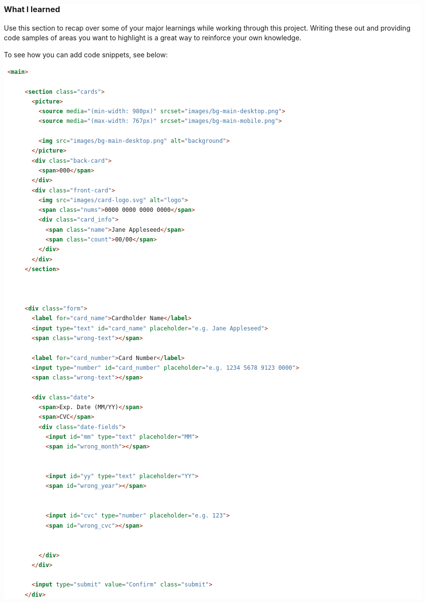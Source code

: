 ### What I learned

Use this section to recap over some of your major learnings while working through this project. Writing these out and providing code samples of areas you want to highlight is a great way to reinforce your own knowledge.

To see how you can add code snippets, see below:

```html
 <main>

      <section class="cards">
        <picture>
          <source media="(min-width: 980px)" srcset="images/bg-main-desktop.png">
          <source media="(max-width: 767px)" srcset="images/bg-main-mobile.png">

          <img src="images/bg-main-desktop.png" alt="background">
        </picture>
        <div class="back-card">
          <span>000</span>
        </div>
        <div class="front-card">
          <img src="images/card-logo.svg" alt="logo">
          <span class="nums">0000 0000 0000 0000</span>
          <div class="card_info">
            <span class="name">Jane Appleseed</span>
            <span class="count">00/00</span>
          </div>
        </div>
      </section>



      <div class="form">
        <label for="card_name">Cardholder Name</label>
        <input type="text" id="card_name" placeholder="e.g. Jane Appleseed">
        <span class="wrong-text"></span>

        <label for="card_number">Card Number</label>
        <input type="number" id="card_number" placeholder="e.g. 1234 5678 9123 0000">
        <span class="wrong-text"></span>

        <div class="date">
          <span>Exp. Date (MM/YY)</span>
          <span>CVC</span>
          <div class="date-fields">
            <input id="mm" type="text" placeholder="MM">
            <span id="wrong_month"></span>


            <input id="yy" type="text" placeholder="YY">
            <span id="wrong_year"></span>


            <input id="cvc" type="number" placeholder="e.g. 123">
            <span id="wrong_cvc"></span>


          </div>
        </div>

        <input type="submit" value="Confirm" class="submit">
      </div>

```
